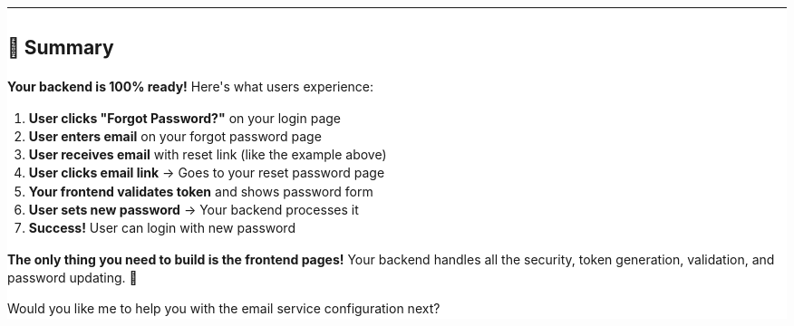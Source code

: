 
---

## 🎯 **Summary**

**Your backend is 100% ready!** Here's what users experience:

1. **User clicks "Forgot Password?"** on your login page
2. **User enters email** on your forgot password page
3. **User receives email** with reset link (like the example above)
4. **User clicks email link** → Goes to your reset password page
5. **Your frontend validates token** and shows password form
6. **User sets new password** → Your backend processes it
7. **Success!** User can login with new password

**The only thing you need to build is the frontend pages!** Your backend handles all the security, token generation, validation, and password updating. 🚀

Would you like me to help you with the email service configuration next?
